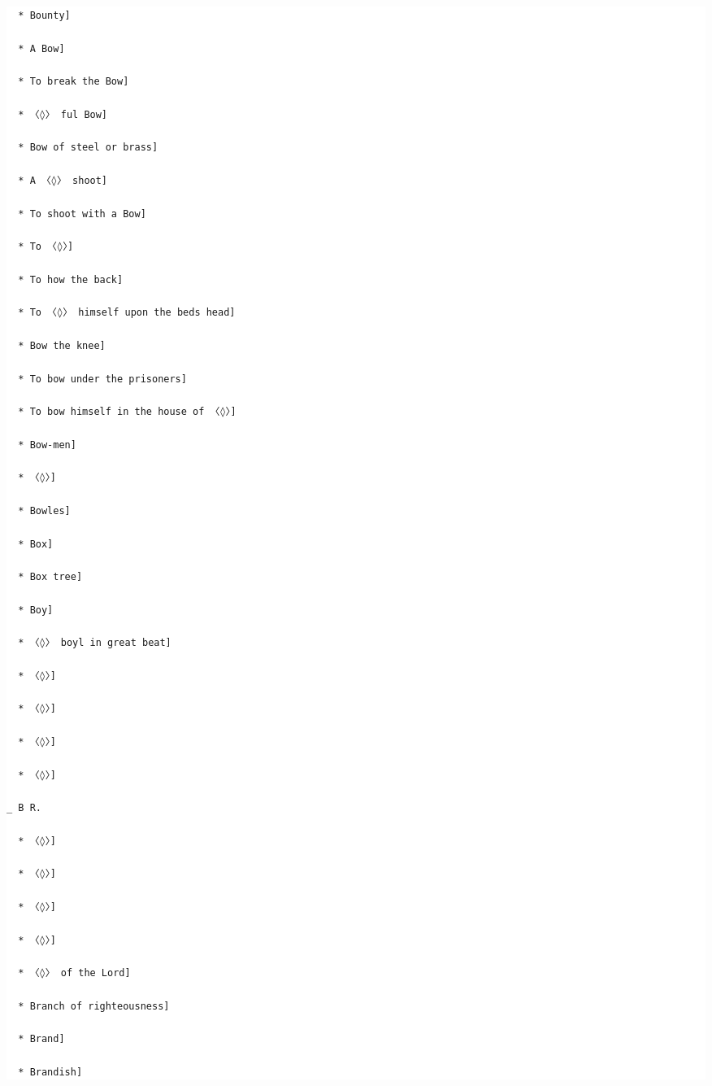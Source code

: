       * Bounty]

      * A Bow]

      * To break the Bow]

      * 〈◊〉 ful Bow]

      * Bow of steel or brass]

      * A 〈◊〉 shoot]

      * To shoot with a Bow]

      * To 〈◊〉]

      * To how the back]

      * To 〈◊〉 himself upon the beds head]

      * Bow the knee]

      * To bow under the prisoners]

      * To bow himself in the house of 〈◊〉]

      * Bow-men]

      * 〈◊〉]

      * Bowles]

      * Box]

      * Box tree]

      * Boy]

      * 〈◊〉 boyl in great beat]

      * 〈◊〉]

      * 〈◊〉]

      * 〈◊〉]

      * 〈◊〉]

    _ B R.

      * 〈◊〉]

      * 〈◊〉]

      * 〈◊〉]

      * 〈◊〉]

      * 〈◊〉 of the Lord]

      * Branch of righteousness]

      * Brand]

      * Brandish]
